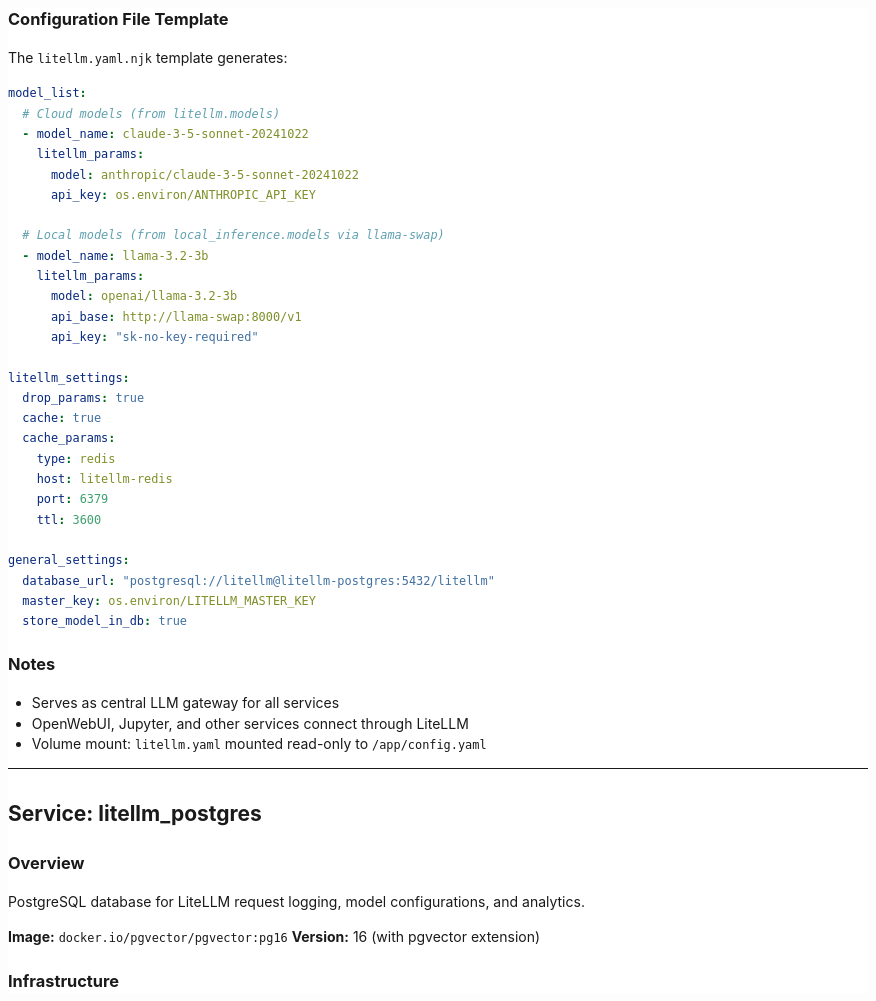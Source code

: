 ### Configuration File Template

The `litellm.yaml.njk` template generates:

```yaml
model_list:
  # Cloud models (from litellm.models)
  - model_name: claude-3-5-sonnet-20241022
    litellm_params:
      model: anthropic/claude-3-5-sonnet-20241022
      api_key: os.environ/ANTHROPIC_API_KEY

  # Local models (from local_inference.models via llama-swap)
  - model_name: llama-3.2-3b
    litellm_params:
      model: openai/llama-3.2-3b
      api_base: http://llama-swap:8000/v1
      api_key: "sk-no-key-required"

litellm_settings:
  drop_params: true
  cache: true
  cache_params:
    type: redis
    host: litellm-redis
    port: 6379
    ttl: 3600

general_settings:
  database_url: "postgresql://litellm@litellm-postgres:5432/litellm"
  master_key: os.environ/LITELLM_MASTER_KEY
  store_model_in_db: true
```

### Notes

- Serves as central LLM gateway for all services
- OpenWebUI, Jupyter, and other services connect through LiteLLM
- Volume mount: `litellm.yaml` mounted read-only to `/app/config.yaml`

---

## Service: litellm_postgres

### Overview

PostgreSQL database for LiteLLM request logging, model configurations, and analytics.

**Image:** `docker.io/pgvector/pgvector:pg16`
**Version:** 16 (with pgvector extension)

### Infrastructure
